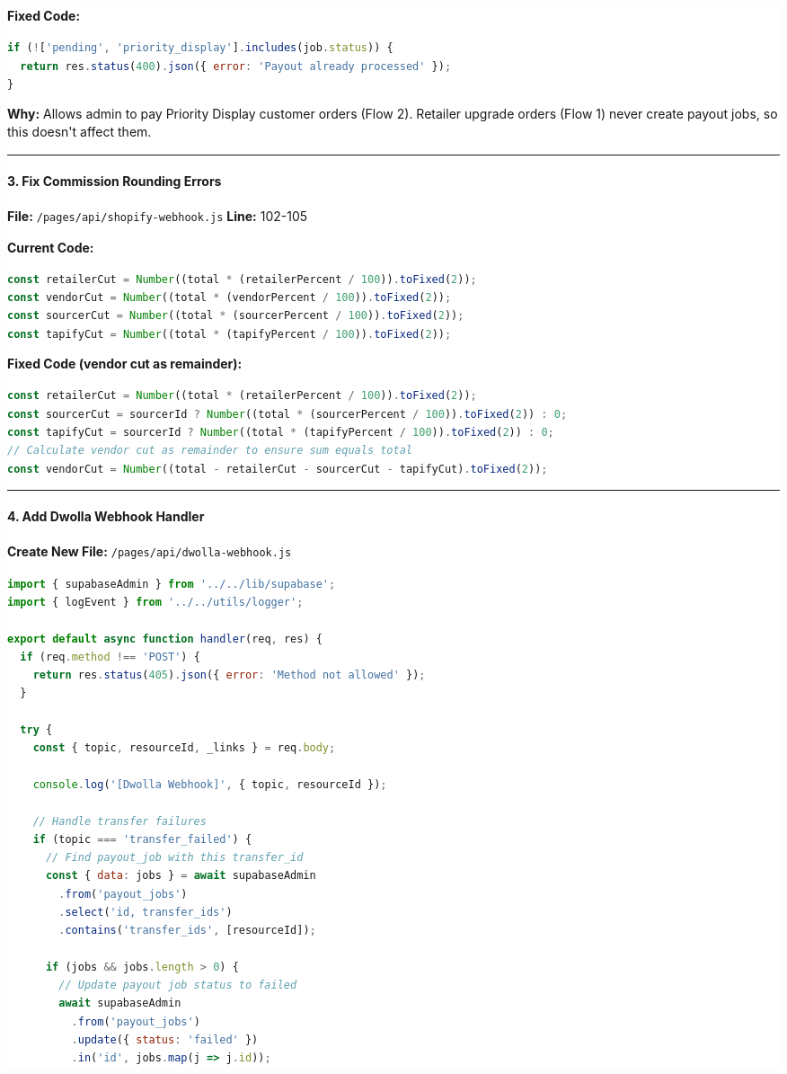 **Fixed Code:**
```javascript
if (!['pending', 'priority_display'].includes(job.status)) {
  return res.status(400).json({ error: 'Payout already processed' });
}
```

**Why:** Allows admin to pay Priority Display customer orders (Flow 2). Retailer upgrade orders (Flow 1) never create payout jobs, so this doesn't affect them.

---

#### 3. Fix Commission Rounding Errors

**File:** `/pages/api/shopify-webhook.js`
**Line:** 102-105

**Current Code:**
```javascript
const retailerCut = Number((total * (retailerPercent / 100)).toFixed(2));
const vendorCut = Number((total * (vendorPercent / 100)).toFixed(2));
const sourcerCut = Number((total * (sourcerPercent / 100)).toFixed(2));
const tapifyCut = Number((total * (tapifyPercent / 100)).toFixed(2));
```

**Fixed Code (vendor cut as remainder):**
```javascript
const retailerCut = Number((total * (retailerPercent / 100)).toFixed(2));
const sourcerCut = sourcerId ? Number((total * (sourcerPercent / 100)).toFixed(2)) : 0;
const tapifyCut = sourcerId ? Number((total * (tapifyPercent / 100)).toFixed(2)) : 0;
// Calculate vendor cut as remainder to ensure sum equals total
const vendorCut = Number((total - retailerCut - sourcerCut - tapifyCut).toFixed(2));
```

---

#### 4. Add Dwolla Webhook Handler

**Create New File:** `/pages/api/dwolla-webhook.js`

```javascript
import { supabaseAdmin } from '../../lib/supabase';
import { logEvent } from '../../utils/logger';

export default async function handler(req, res) {
  if (req.method !== 'POST') {
    return res.status(405).json({ error: 'Method not allowed' });
  }

  try {
    const { topic, resourceId, _links } = req.body;

    console.log('[Dwolla Webhook]', { topic, resourceId });

    // Handle transfer failures
    if (topic === 'transfer_failed') {
      // Find payout_job with this transfer_id
      const { data: jobs } = await supabaseAdmin
        .from('payout_jobs')
        .select('id, transfer_ids')
        .contains('transfer_ids', [resourceId]);

      if (jobs && jobs.length > 0) {
        // Update payout job status to failed
        await supabaseAdmin
          .from('payout_jobs')
          .update({ status: 'failed' })
          .in('id', jobs.map(j => j.id));
```